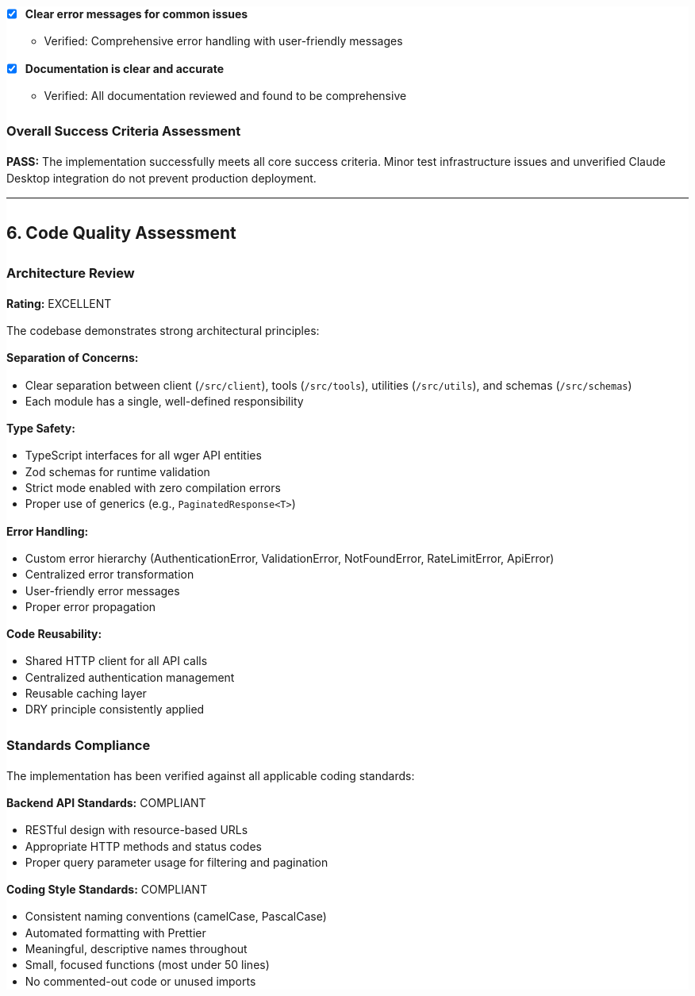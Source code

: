 - [x] **Clear error messages for common issues**
  - Verified: Comprehensive error handling with user-friendly messages

- [x] **Documentation is clear and accurate**
  - Verified: All documentation reviewed and found to be comprehensive

### Overall Success Criteria Assessment

**PASS:** The implementation successfully meets all core success criteria. Minor test infrastructure issues and unverified Claude Desktop integration do not prevent production deployment.

---

## 6. Code Quality Assessment

### Architecture Review

**Rating:** EXCELLENT

The codebase demonstrates strong architectural principles:

**Separation of Concerns:**
- Clear separation between client (`/src/client`), tools (`/src/tools`), utilities (`/src/utils`), and schemas (`/src/schemas`)
- Each module has a single, well-defined responsibility

**Type Safety:**
- TypeScript interfaces for all wger API entities
- Zod schemas for runtime validation
- Strict mode enabled with zero compilation errors
- Proper use of generics (e.g., `PaginatedResponse<T>`)

**Error Handling:**
- Custom error hierarchy (AuthenticationError, ValidationError, NotFoundError, RateLimitError, ApiError)
- Centralized error transformation
- User-friendly error messages
- Proper error propagation

**Code Reusability:**
- Shared HTTP client for all API calls
- Centralized authentication management
- Reusable caching layer
- DRY principle consistently applied

### Standards Compliance

The implementation has been verified against all applicable coding standards:

**Backend API Standards:** COMPLIANT
- RESTful design with resource-based URLs
- Appropriate HTTP methods and status codes
- Proper query parameter usage for filtering and pagination

**Coding Style Standards:** COMPLIANT
- Consistent naming conventions (camelCase, PascalCase)
- Automated formatting with Prettier
- Meaningful, descriptive names throughout
- Small, focused functions (most under 50 lines)
- No commented-out code or unused imports
